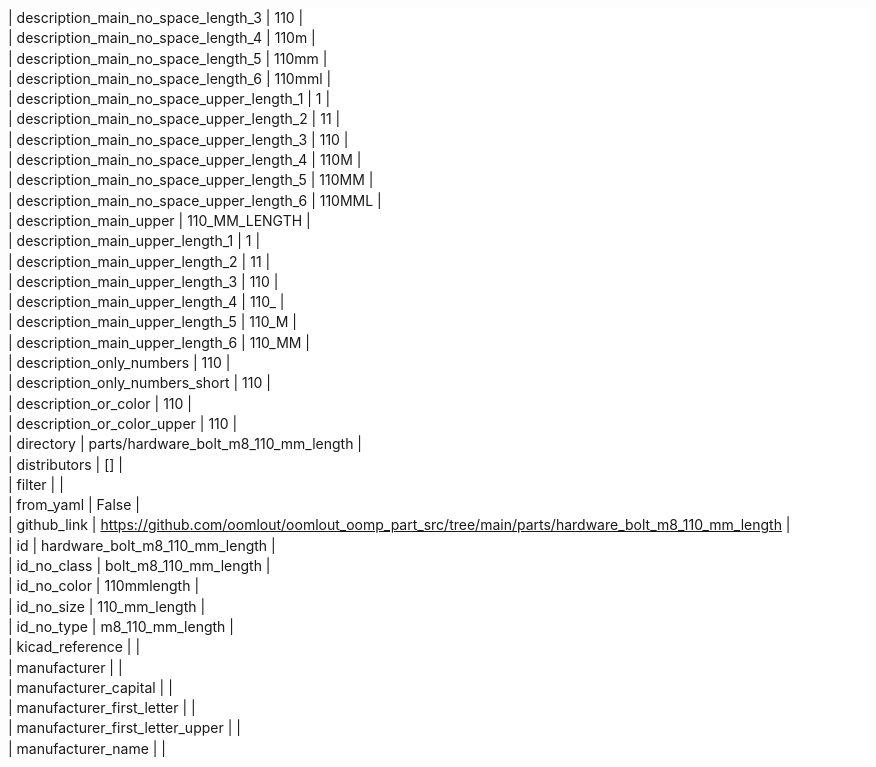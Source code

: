 | description_main_no_space_length_3 | 110 |  
| description_main_no_space_length_4 | 110m |  
| description_main_no_space_length_5 | 110mm |  
| description_main_no_space_length_6 | 110mml |  
| description_main_no_space_upper_length_1 | 1 |  
| description_main_no_space_upper_length_2 | 11 |  
| description_main_no_space_upper_length_3 | 110 |  
| description_main_no_space_upper_length_4 | 110M |  
| description_main_no_space_upper_length_5 | 110MM |  
| description_main_no_space_upper_length_6 | 110MML |  
| description_main_upper | 110_MM_LENGTH |  
| description_main_upper_length_1 | 1 |  
| description_main_upper_length_2 | 11 |  
| description_main_upper_length_3 | 110 |  
| description_main_upper_length_4 | 110_ |  
| description_main_upper_length_5 | 110_M |  
| description_main_upper_length_6 | 110_MM |  
| description_only_numbers | 110 |  
| description_only_numbers_short | 110 |  
| description_or_color | 110 |  
| description_or_color_upper | 110 |  
| directory | parts/hardware_bolt_m8_110_mm_length |  
| distributors | [] |  
| filter |  |  
| from_yaml | False |  
| github_link | https://github.com/oomlout/oomlout_oomp_part_src/tree/main/parts/hardware_bolt_m8_110_mm_length |  
| id | hardware_bolt_m8_110_mm_length |  
| id_no_class | bolt_m8_110_mm_length |  
| id_no_color | 110mmlength |  
| id_no_size | 110_mm_length |  
| id_no_type | m8_110_mm_length |  
| kicad_reference |  |  
| manufacturer |  |  
| manufacturer_capital |  |  
| manufacturer_first_letter |  |  
| manufacturer_first_letter_upper |  |  
| manufacturer_name |  |  